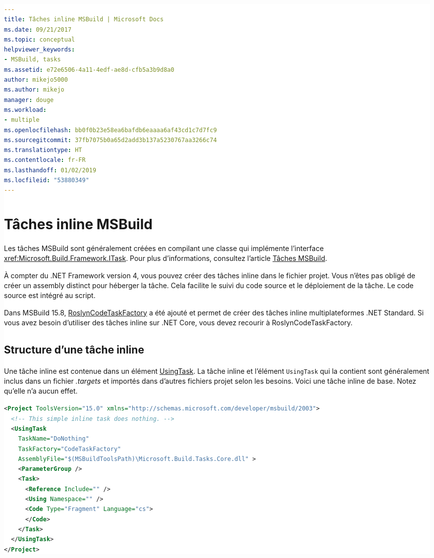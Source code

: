 ```yaml
---
title: Tâches inline MSBuild | Microsoft Docs
ms.date: 09/21/2017
ms.topic: conceptual
helpviewer_keywords:
- MSBuild, tasks
ms.assetid: e72e6506-4a11-4edf-ae8d-cfb5a3b9d8a0
author: mikejo5000
ms.author: mikejo
manager: douge
ms.workload:
- multiple
ms.openlocfilehash: bb0f0b23e58ea6bafdb6eaaaa6af43cd1c7d7fc9
ms.sourcegitcommit: 37fb7075b0a65d2add3b137a5230767aa3266c74
ms.translationtype: HT
ms.contentlocale: fr-FR
ms.lasthandoff: 01/02/2019
ms.locfileid: "53880349"
---
```

# <a name="msbuild-inline-tasks"></a>Tâches inline MSBuild
Les tâches MSBuild sont généralement créées en compilant une classe qui implémente l’interface <xref:Microsoft.Build.Framework.ITask>. Pour plus d’informations, consultez l’article [Tâches MSBuild](../msbuild/msbuild-tasks.md).  
  
 À compter du .NET Framework version 4, vous pouvez créer des tâches inline dans le fichier projet. Vous n’êtes pas obligé de créer un assembly distinct pour héberger la tâche. Cela facilite le suivi du code source et le déploiement de la tâche. Le code source est intégré au script.  
  

 Dans MSBuild 15.8, [RoslynCodeTaskFactory](../msbuild/msbuild-roslyncodetaskfactory.md) a été ajouté et permet de créer des tâches inline multiplateformes .NET Standard.  Si vous avez besoin d’utiliser des tâches inline sur .NET Core, vous devez recourir à RoslynCodeTaskFactory.
## <a name="the-structure-of-an-inline-task"></a>Structure d’une tâche inline  
 Une tâche inline est contenue dans un élément [UsingTask](../msbuild/usingtask-element-msbuild.md). La tâche inline et l’élément `UsingTask` qui la contient sont généralement inclus dans un fichier *.targets* et importés dans d’autres fichiers projet selon les besoins. Voici une tâche inline de base. Notez qu’elle n’a aucun effet.  
  
```xml  
<Project ToolsVersion="15.0" xmlns="http://schemas.microsoft.com/developer/msbuild/2003">  
  <!-- This simple inline task does nothing. -->  
  <UsingTask  
    TaskName="DoNothing"  
    TaskFactory="CodeTaskFactory"  
    AssemblyFile="$(MSBuildToolsPath)\Microsoft.Build.Tasks.Core.dll" >  
    <ParameterGroup />  
    <Task>  
      <Reference Include="" />  
      <Using Namespace="" />  
      <Code Type="Fragment" Language="cs">  
      </Code>  
    </Task>  
  </UsingTask>  
</Project>  
```  
  